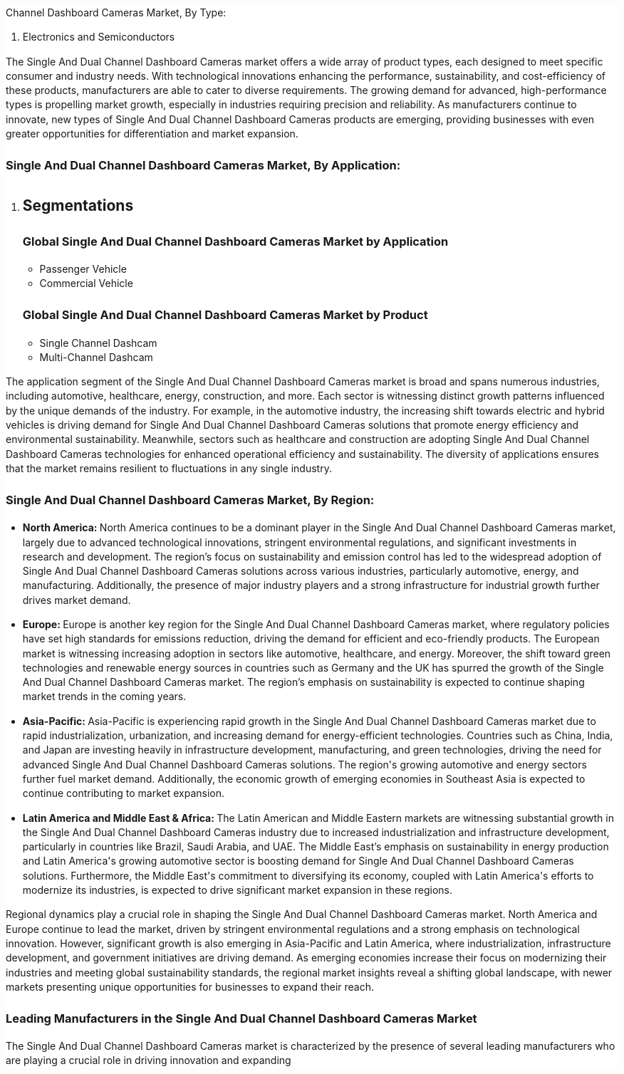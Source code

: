 Channel Dashboard Cameras Market, By Type:<br /></strong></h3><ol><li>Electronics and Semiconductors</li></ol><p>The Single And Dual Channel Dashboard Cameras market offers a wide array of product types, each designed to meet specific consumer and industry needs. With technological innovations enhancing the performance, sustainability, and cost-efficiency of these products, manufacturers are able to cater to diverse requirements. The growing demand for advanced, high-performance types is propelling market growth, especially in industries requiring precision and reliability. As manufacturers continue to innovate, new types of Single And Dual Channel Dashboard Cameras products are emerging, providing businesses with even greater opportunities for differentiation and market expansion.</p><h3>Single And Dual Channel Dashboard Cameras Market,&nbsp;By Application:</h3><ol><li><h2>Segmentations</h2><h3>Global Single And Dual Channel Dashboard Cameras Market by Application</h3><ul><li>Passenger Vehicle</li><li>Commercial Vehicle</li></ul><h3>Global Single And Dual Channel Dashboard Cameras Market by Product</h3><ul><li>Single Channel Dashcam</li><li>Multi-Channel Dashcam</li></ul></li></ol><p>The application segment of the Single And Dual Channel Dashboard Cameras market is broad and spans numerous industries, including automotive, healthcare, energy, construction, and more. Each sector is witnessing distinct growth patterns influenced by the unique demands of the industry. For example, in the automotive industry, the increasing shift towards electric and hybrid vehicles is driving demand for Single And Dual Channel Dashboard Cameras solutions that promote energy efficiency and environmental sustainability. Meanwhile, sectors such as healthcare and construction are adopting Single And Dual Channel Dashboard Cameras technologies for enhanced operational efficiency and sustainability. The diversity of applications ensures that the market remains resilient to fluctuations in any single industry.</p><h3>Single And Dual Channel Dashboard Cameras Market, By Region:</h3><ul><li><p><strong>North America:&nbsp;</strong>North America continues to be a dominant player in the Single And Dual Channel Dashboard Cameras market, largely due to advanced technological innovations, stringent environmental regulations, and significant investments in research and development. The region&rsquo;s focus on sustainability and emission control has led to the widespread adoption of Single And Dual Channel Dashboard Cameras solutions across various industries, particularly automotive, energy, and manufacturing. Additionally, the presence of major industry players and a strong infrastructure for industrial growth further drives market demand.</p></li><li><p><strong><strong>Europe:&nbsp;</strong></strong>Europe is another key region for the Single And Dual Channel Dashboard Cameras market, where regulatory policies have set high standards for emissions reduction, driving the demand for efficient and eco-friendly products. The European market is witnessing increasing adoption in sectors like automotive, healthcare, and energy. Moreover, the shift toward green technologies and renewable energy sources in countries such as Germany and the UK has spurred the growth of the Single And Dual Channel Dashboard Cameras market. The region&rsquo;s emphasis on sustainability is expected to continue shaping market trends in the coming years.</p></li><li><p><strong><strong>Asia-Pacific:&nbsp;</strong></strong>Asia-Pacific is experiencing rapid growth in the Single And Dual Channel Dashboard Cameras market due to rapid industrialization, urbanization, and increasing demand for energy-efficient technologies. Countries such as China, India, and Japan are investing heavily in infrastructure development, manufacturing, and green technologies, driving the need for advanced Single And Dual Channel Dashboard Cameras solutions. The region's growing automotive and energy sectors further fuel market demand. Additionally, the economic growth of emerging economies in Southeast Asia is expected to continue contributing to market expansion.</p></li><li><p><strong><strong>Latin America and Middle East &amp; Africa:&nbsp;</strong></strong>The Latin American and Middle Eastern markets are witnessing substantial growth in the Single And Dual Channel Dashboard Cameras industry due to increased industrialization and infrastructure development, particularly in countries like Brazil, Saudi Arabia, and UAE. The Middle East&rsquo;s emphasis on sustainability in energy production and Latin America's growing automotive sector is boosting demand for Single And Dual Channel Dashboard Cameras solutions. Furthermore, the Middle East's commitment to diversifying its economy, coupled with Latin America's efforts to modernize its industries, is expected to drive significant market expansion in these regions.</p></li></ul><p>Regional dynamics play a crucial role in shaping the Single And Dual Channel Dashboard Cameras market. North America and Europe continue to lead the market, driven by stringent environmental regulations and a strong emphasis on technological innovation. However, significant growth is also emerging in Asia-Pacific and Latin America, where industrialization, infrastructure development, and government initiatives are driving demand. As emerging economies increase their focus on modernizing their industries and meeting global sustainability standards, the regional market insights reveal a shifting global landscape, with newer markets presenting unique opportunities for businesses to expand their reach.</p><h3><strong>Leading Manufacturers in the Single And Dual Channel Dashboard Cameras Market</strong></h3><p>The Single And Dual Channel Dashboard Cameras market is characterized by the presence of several leading manufacturers who are playing a crucial role in driving innovation and expanding